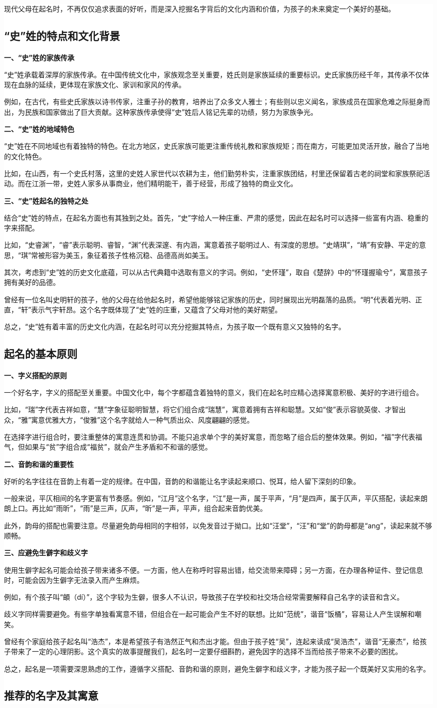 现代父母在起名时，不再仅仅追求表面的好听，而是深入挖掘名字背后的文化内涵和价值，为孩子的未来奠定一个美好的基础。 
## “史”姓的特点和文化背景

**一、“史”姓的家族传承**

“史”姓承载着深厚的家族传承。在中国传统文化中，家族观念至关重要，姓氏则是家族延续的重要标识。史氏家族历经千年，其传承不仅体现在血脉的延续，更体现在家族文化、家训和家风的传承。

例如，在古代，有些史氏家族以诗书传家，注重子孙的教育，培养出了众多文人雅士；有些则以忠义闻名，家族成员在国家危难之际挺身而出，为民族和国家做出了巨大贡献。这种家族传承使得“史”姓后人铭记先辈的功绩，努力为家族争光。

**二、“史”姓的地域特色**

“史”姓在不同地域也有着独特的特色。在北方地区，史氏家族可能更注重传统礼教和家族规矩；而在南方，可能更加灵活开放，融合了当地的文化特色。

比如，在山西，有一个史氏村落，这里的史姓人家世代以农耕为主，他们勤劳朴实，注重家族团结，村里还保留着古老的祠堂和家族祭祀活动。而在江浙一带，史姓人家多从事商业，他们精明能干，善于经营，形成了独特的商业文化。

**三、“史”姓起名的独特之处**

结合“史”姓的特点，在起名方面也有其独到之处。首先，“史”字给人一种庄重、严肃的感觉，因此在起名时可以选择一些富有内涵、稳重的字来搭配。

比如，“史睿渊”，“睿”表示聪明、睿智，“渊”代表深邃、有内涵，寓意着孩子聪明过人、有深度的思想。“史靖琪”，“靖”有安静、平定的意思，“琪”常被形容为美玉，象征着孩子性格沉稳、品德高尚如美玉。

其次，考虑到“史”姓的历史文化底蕴，可以从古代典籍中选取有意义的字词。例如，“史怀瑾”，取自《楚辞》中的“怀瑾握瑜兮”，寓意孩子拥有美好的品德。

曾经有一位名叫史明轩的孩子，他的父母在给他起名时，希望他能够铭记家族的历史，同时展现出光明磊落的品质。“明”代表着光明、正直，“轩”表示气宇轩昂。这个名字既体现了“史”姓的庄重，又蕴含了父母对他的美好期望。

总之，“史”姓有着丰富的历史文化内涵，在起名时可以充分挖掘其特点，为孩子取一个既有意义又独特的名字。
## 起名的基本原则

**一、字义搭配的原则**

一个好名字，字义的搭配至关重要。中国文化中，每个字都蕴含着独特的意义，我们在起名时应精心选择寓意积极、美好的字进行组合。

比如，“瑞”字代表吉祥如意，“慧”字象征聪明智慧，将它们组合成“瑞慧”，寓意着拥有吉祥和聪慧。又如“俊”表示容貌英俊、才智出众，“雅”寓意优雅大方，“俊雅”这个名字就给人一种气质出众、风度翩翩的感觉。

在选择字进行组合时，要注重整体的寓意连贯和协调。不能只追求单个字的美好寓意，而忽略了组合后的整体效果。例如，“福”字代表福气，但如果与“贫”字组合成“福贫”，就会产生矛盾和不和谐的感觉。

**二、音韵和谐的重要性**

好听的名字往往在音韵上有着一定的规律。在中国，音韵的和谐能让名字读起来顺口、悦耳，给人留下深刻的印象。

一般来说，平仄相间的名字更富有节奏感。例如，“江月”这个名字，“江”是一声，属于平声，“月”是四声，属于仄声，平仄搭配，读起来朗朗上口。再比如“雨昕”，“雨”是三声，仄声，“昕”是一声，平声，组合起来音韵优美。

此外，韵母的搭配也需要注意。尽量避免韵母相同的字相邻，以免发音过于拗口。比如“汪堂”，“汪”和“堂”的韵母都是“ang”，读起来就不够顺畅。

**三、应避免生僻字和歧义字**

使用生僻字起名可能会给孩子带来诸多不便。一方面，他人在称呼时容易出错，给交流带来障碍；另一方面，在办理各种证件、登记信息时，可能会因为生僻字无法录入而产生麻烦。

例如，有个孩子叫“頔（dí）”，这个字较为生僻，很多人不认识，导致孩子在学校和社交场合经常需要解释自己名字的读音和含义。

歧义字同样需要避免。有些字单独看寓意不错，但组合在一起可能会产生不好的联想。比如“范统”，谐音“饭桶”，容易让人产生误解和嘲笑。

曾经有个家庭给孩子起名叫“浩杰”，本是希望孩子有浩然正气和杰出才能。但由于孩子姓“吴”，连起来读成“吴浩杰”，谐音“无豪杰”，给孩子带来了一定的心理阴影。这个真实的故事提醒我们，起名时一定要仔细斟酌，避免因字的选择不当而给孩子带来不必要的困扰。

总之，起名是一项需要深思熟虑的工作，遵循字义搭配、音韵和谐的原则，避免生僻字和歧义字，才能为孩子起一个既美好又实用的名字。 
## 推荐的名字及其寓意
